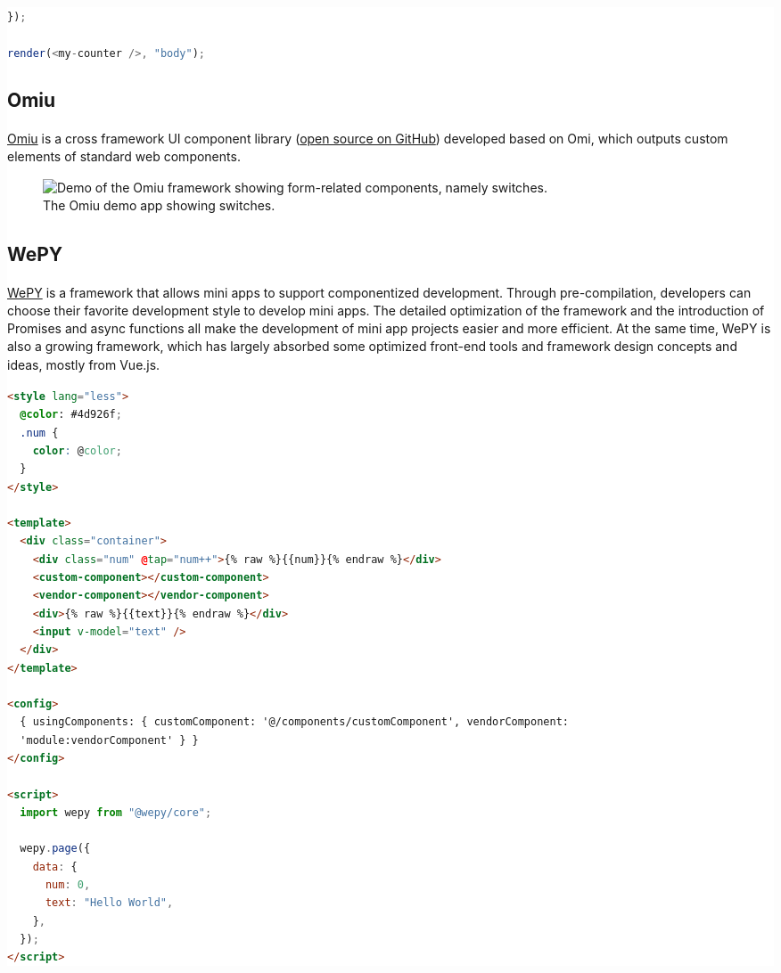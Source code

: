 ```js
});

render(<my-counter />, "body");
```

## Omiu

[Omiu](https://tencent.github.io/omi/components/docs/) is a cross framework UI component library
([open source on GitHub](https://github.com/Tencent/omi#omiu)) developed based on Omi, which outputs
custom elements of standard web components.

<figure class="w-figure">
  <img src="omiu.png" alt="Demo of the Omiu framework showing form-related components, namely switches.">
  <figcaption class="w-figure">
   The Omiu demo app showing switches.
  </figcaption>
</figure>

## WePY

[WePY](https://wepyjs.github.io/wepy-docs/) is a framework that allows mini apps to support
componentized development. Through pre-compilation, developers can choose their favorite development
style to develop mini apps. The detailed optimization of the framework and the introduction of
Promises and async functions all make the development of mini app projects easier and more
efficient. At the same time, WePY is also a growing framework, which has largely absorbed some
optimized front-end tools and framework design concepts and ideas, mostly from Vue.js.

```html
<style lang="less">
  @color: #4d926f;
  .num {
    color: @color;
  }
</style>

<template>
  <div class="container">
    <div class="num" @tap="num++">{% raw %}{{num}}{% endraw %}</div>
    <custom-component></custom-component>
    <vendor-component></vendor-component>
    <div>{% raw %}{{text}}{% endraw %}</div>
    <input v-model="text" />
  </div>
</template>

<config>
  { usingComponents: { customComponent: '@/components/customComponent', vendorComponent:
  'module:vendorComponent' } }
</config>

<script>
  import wepy from "@wepy/core";

  wepy.page({
    data: {
      num: 0,
      text: "Hello World",
    },
  });
</script>
```
